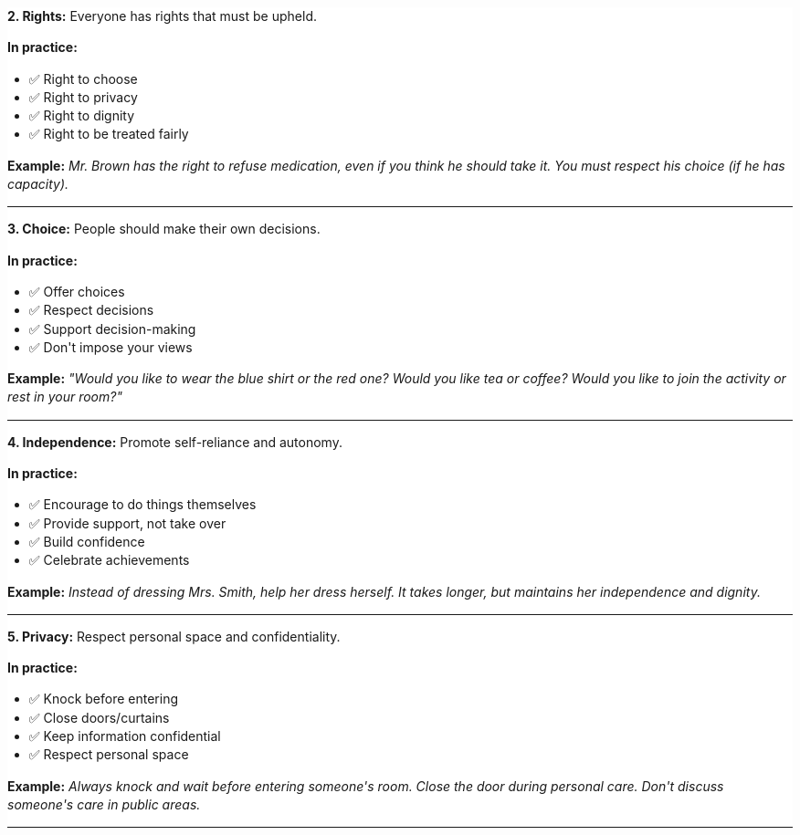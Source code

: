 **2. Rights:**
Everyone has rights that must be upheld.

**In practice:**
- ✅ Right to choose
- ✅ Right to privacy
- ✅ Right to dignity
- ✅ Right to be treated fairly

**Example:**
*Mr. Brown has the right to refuse medication, even if you think he should take it. You must respect his choice (if he has capacity).*

---

**3. Choice:**
People should make their own decisions.

**In practice:**
- ✅ Offer choices
- ✅ Respect decisions
- ✅ Support decision-making
- ✅ Don't impose your views

**Example:**
*"Would you like to wear the blue shirt or the red one? Would you like tea or coffee? Would you like to join the activity or rest in your room?"*

---

**4. Independence:**
Promote self-reliance and autonomy.

**In practice:**
- ✅ Encourage to do things themselves
- ✅ Provide support, not take over
- ✅ Build confidence
- ✅ Celebrate achievements

**Example:**
*Instead of dressing Mrs. Smith, help her dress herself. It takes longer, but maintains her independence and dignity.*

---

**5. Privacy:**
Respect personal space and confidentiality.

**In practice:**
- ✅ Knock before entering
- ✅ Close doors/curtains
- ✅ Keep information confidential
- ✅ Respect personal space

**Example:**
*Always knock and wait before entering someone's room. Close the door during personal care. Don't discuss someone's care in public areas.*

---
